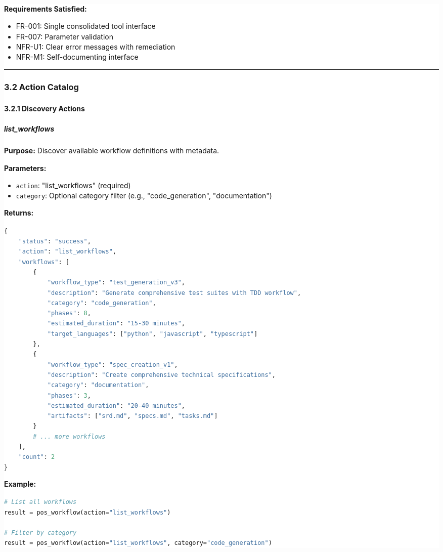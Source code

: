**Requirements Satisfied:**
- FR-001: Single consolidated tool interface
- FR-007: Parameter validation
- NFR-U1: Clear error messages with remediation
- NFR-M1: Self-documenting interface

---

### 3.2 Action Catalog

#### 3.2.1 Discovery Actions

##### list_workflows

**Purpose:** Discover available workflow definitions with metadata.

**Parameters:**
- `action`: "list_workflows" (required)
- `category`: Optional category filter (e.g., "code_generation", "documentation")

**Returns:**
```python
{
    "status": "success",
    "action": "list_workflows",
    "workflows": [
        {
            "workflow_type": "test_generation_v3",
            "description": "Generate comprehensive test suites with TDD workflow",
            "category": "code_generation",
            "phases": 8,
            "estimated_duration": "15-30 minutes",
            "target_languages": ["python", "javascript", "typescript"]
        },
        {
            "workflow_type": "spec_creation_v1",
            "description": "Create comprehensive technical specifications",
            "category": "documentation",
            "phases": 3,
            "estimated_duration": "20-40 minutes",
            "artifacts": ["srd.md", "specs.md", "tasks.md"]
        }
        # ... more workflows
    ],
    "count": 2
}
```

**Example:**
```python
# List all workflows
result = pos_workflow(action="list_workflows")

# Filter by category
result = pos_workflow(action="list_workflows", category="code_generation")
```
